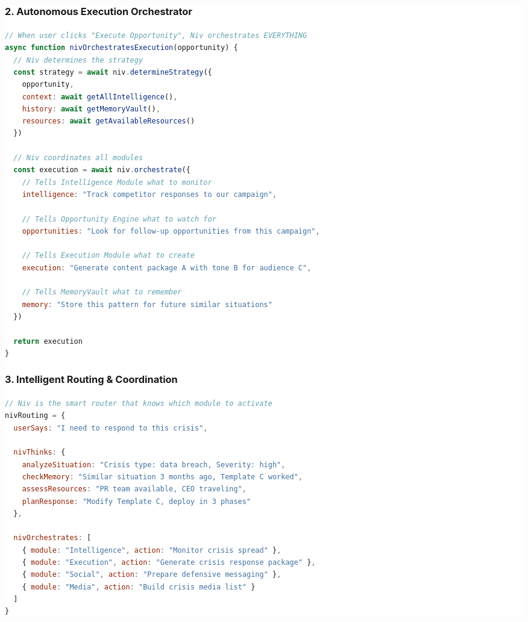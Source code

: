 ### 2. **Autonomous Execution Orchestrator**
```javascript
// When user clicks "Execute Opportunity", Niv orchestrates EVERYTHING
async function nivOrchestratesExecution(opportunity) {
  // Niv determines the strategy
  const strategy = await niv.determineStrategy({
    opportunity,
    context: await getAllIntelligence(),
    history: await getMemoryVault(),
    resources: await getAvailableResources()
  })
  
  // Niv coordinates all modules
  const execution = await niv.orchestrate({
    // Tells Intelligence Module what to monitor
    intelligence: "Track competitor responses to our campaign",
    
    // Tells Opportunity Engine what to watch for
    opportunities: "Look for follow-up opportunities from this campaign",
    
    // Tells Execution Module what to create
    execution: "Generate content package A with tone B for audience C",
    
    // Tells MemoryVault what to remember
    memory: "Store this pattern for future similar situations"
  })
  
  return execution
}
```

### 3. **Intelligent Routing & Coordination**
```javascript
// Niv is the smart router that knows which module to activate
nivRouting = {
  userSays: "I need to respond to this crisis",
  
  nivThinks: {
    analyzeSituation: "Crisis type: data breach, Severity: high",
    checkMemory: "Similar situation 3 months ago, Template C worked",
    assessResources: "PR team available, CEO traveling",
    planResponse: "Modify Template C, deploy in 3 phases"
  },
  
  nivOrchestrates: [
    { module: "Intelligence", action: "Monitor crisis spread" },
    { module: "Execution", action: "Generate crisis response package" },
    { module: "Social", action: "Prepare defensive messaging" },
    { module: "Media", action: "Build crisis media list" }
  ]
}
```
